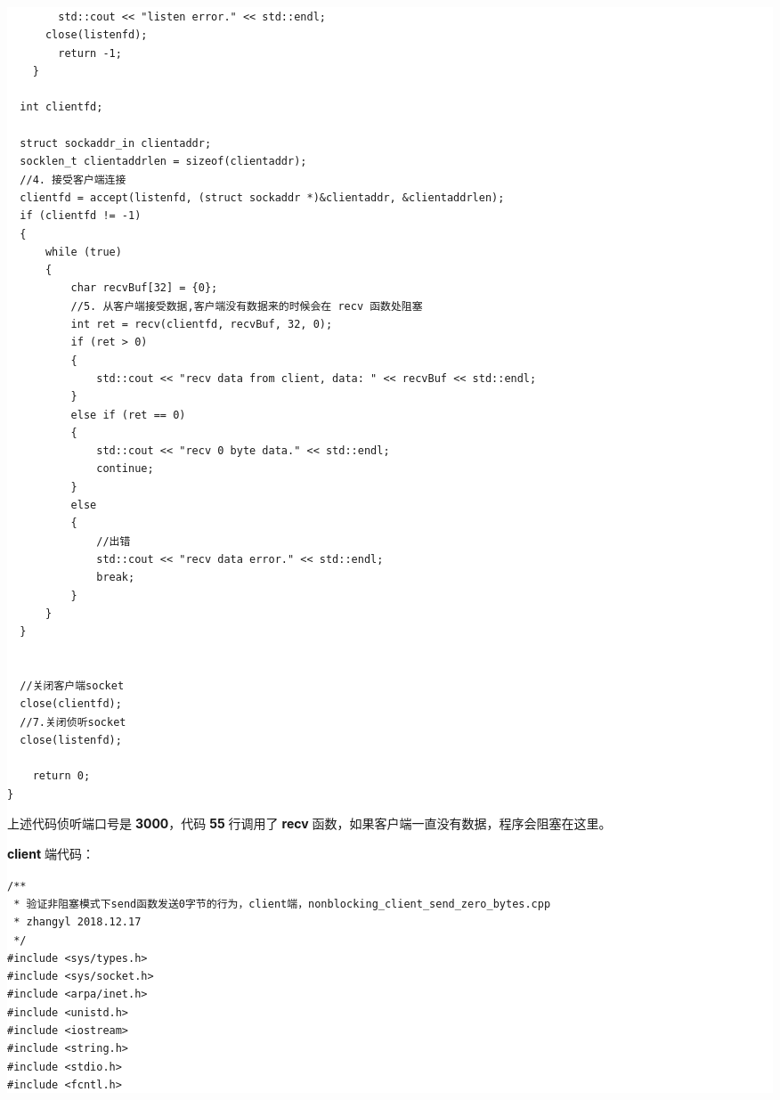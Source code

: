   ```
          std::cout << "listen error." << std::endl;
  		close(listenfd);
          return -1;
      }
  	
  	int clientfd;
   
  	struct sockaddr_in clientaddr;
  	socklen_t clientaddrlen = sizeof(clientaddr);
  	//4. 接受客户端连接
  	clientfd = accept(listenfd, (struct sockaddr *)&clientaddr, &clientaddrlen);
  	if (clientfd != -1)
  	{         	
  		while (true)
  		{
  			char recvBuf[32] = {0};
  			//5. 从客户端接受数据,客户端没有数据来的时候会在 recv 函数处阻塞
  			int ret = recv(clientfd, recvBuf, 32, 0);
  			if (ret > 0) 
  			{
  				std::cout << "recv data from client, data: " << recvBuf << std::endl;				
  			} 
  			else if (ret == 0)
  			{
  				std::cout << "recv 0 byte data." << std::endl;
  				continue;
  			} 
  			else
  			{
  				//出错
  				std::cout << "recv data error." << std::endl;
  				break;
  			}
  		}				
  	}
  
  	
  	//关闭客户端socket
  	close(clientfd);
  	//7.关闭侦听socket
  	close(listenfd);
  
      return 0;
  }
  ```

  上述代码侦听端口号是 **3000**，代码 **55** 行调用了 **recv** 函数，如果客户端一直没有数据，程序会阻塞在这里。

**client** 端代码：

```
/**
 * 验证非阻塞模式下send函数发送0字节的行为，client端，nonblocking_client_send_zero_bytes.cpp
 * zhangyl 2018.12.17
 */
#include <sys/types.h> 
#include <sys/socket.h>
#include <arpa/inet.h>
#include <unistd.h>
#include <iostream>
#include <string.h>
#include <stdio.h>
#include <fcntl.h>
```
